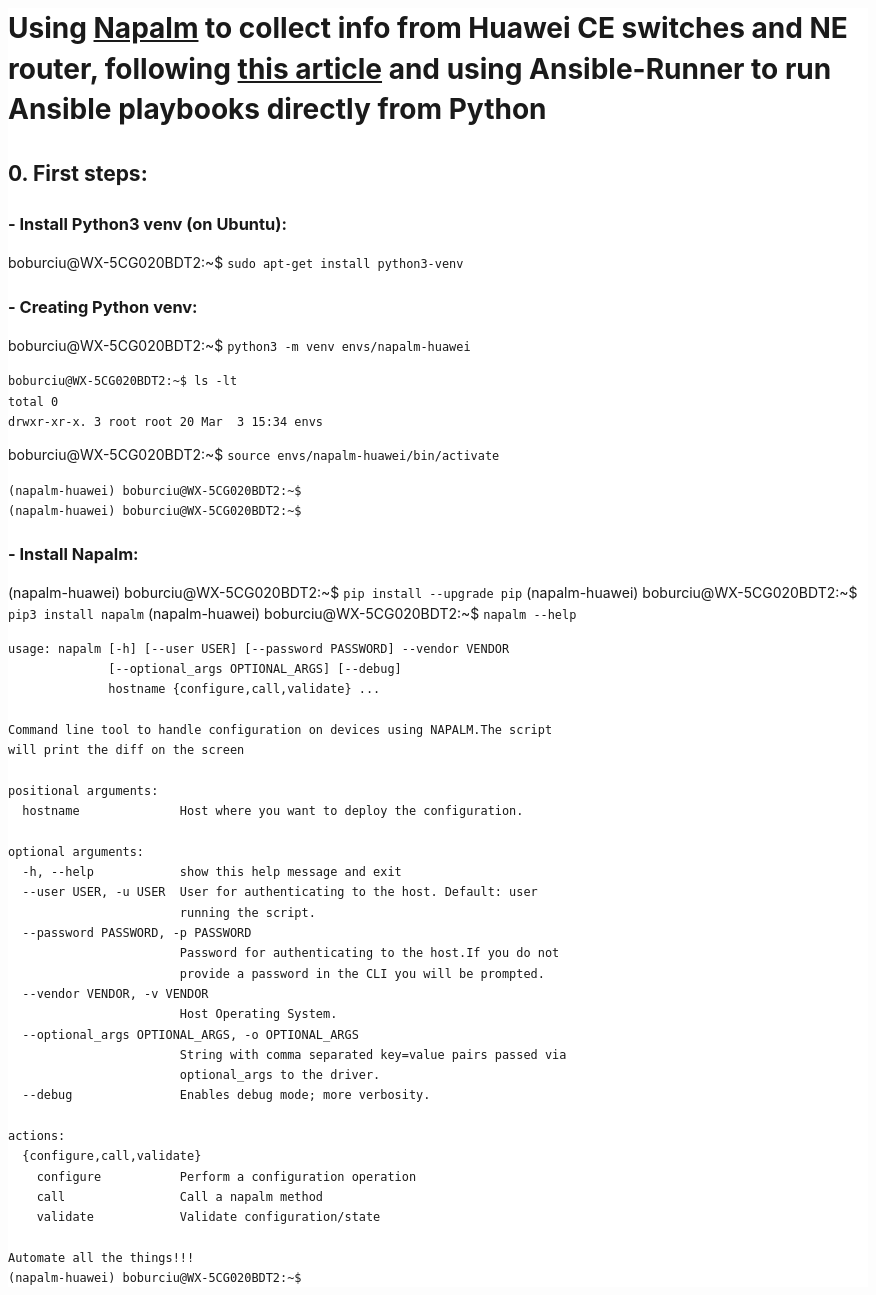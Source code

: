 # Using [Napalm](https://napalm.readthedocs.io/en/latest/index.html) to collect info from Huawei CE switches and NE router, following [this article](https://codingnetworks.blog/napalm-network-automation-python-working-with-huawei-vrp/) and using Ansible-Runner to run Ansible playbooks directly from Python

## 0. First steps:

 ### - Install Python3 venv (on Ubuntu):
boburciu@WX-5CG020BDT2:~$ ` sudo apt-get install python3-venv `
   
 ### - Creating Python venv: 
boburciu@WX-5CG020BDT2:~$ ` python3 -m venv envs/napalm-huawei `
```
boburciu@WX-5CG020BDT2:~$ ls -lt
total 0
drwxr-xr-x. 3 root root 20 Mar  3 15:34 envs
```
boburciu@WX-5CG020BDT2:~$ ` source envs/napalm-huawei/bin/activate `
```
(napalm-huawei) boburciu@WX-5CG020BDT2:~$
(napalm-huawei) boburciu@WX-5CG020BDT2:~$
```

 ### - Install Napalm:
(napalm-huawei) boburciu@WX-5CG020BDT2:~$ ` pip install --upgrade pip `
(napalm-huawei) boburciu@WX-5CG020BDT2:~$ ` pip3 install napalm `
(napalm-huawei) boburciu@WX-5CG020BDT2:~$ ` napalm --help `
```
usage: napalm [-h] [--user USER] [--password PASSWORD] --vendor VENDOR
              [--optional_args OPTIONAL_ARGS] [--debug]
              hostname {configure,call,validate} ...

Command line tool to handle configuration on devices using NAPALM.The script
will print the diff on the screen

positional arguments:
  hostname              Host where you want to deploy the configuration.

optional arguments:
  -h, --help            show this help message and exit
  --user USER, -u USER  User for authenticating to the host. Default: user
                        running the script.
  --password PASSWORD, -p PASSWORD
                        Password for authenticating to the host.If you do not
                        provide a password in the CLI you will be prompted.
  --vendor VENDOR, -v VENDOR
                        Host Operating System.
  --optional_args OPTIONAL_ARGS, -o OPTIONAL_ARGS
                        String with comma separated key=value pairs passed via
                        optional_args to the driver.
  --debug               Enables debug mode; more verbosity.

actions:
  {configure,call,validate}
    configure           Perform a configuration operation
    call                Call a napalm method
    validate            Validate configuration/state

Automate all the things!!!
(napalm-huawei) boburciu@WX-5CG020BDT2:~$
```